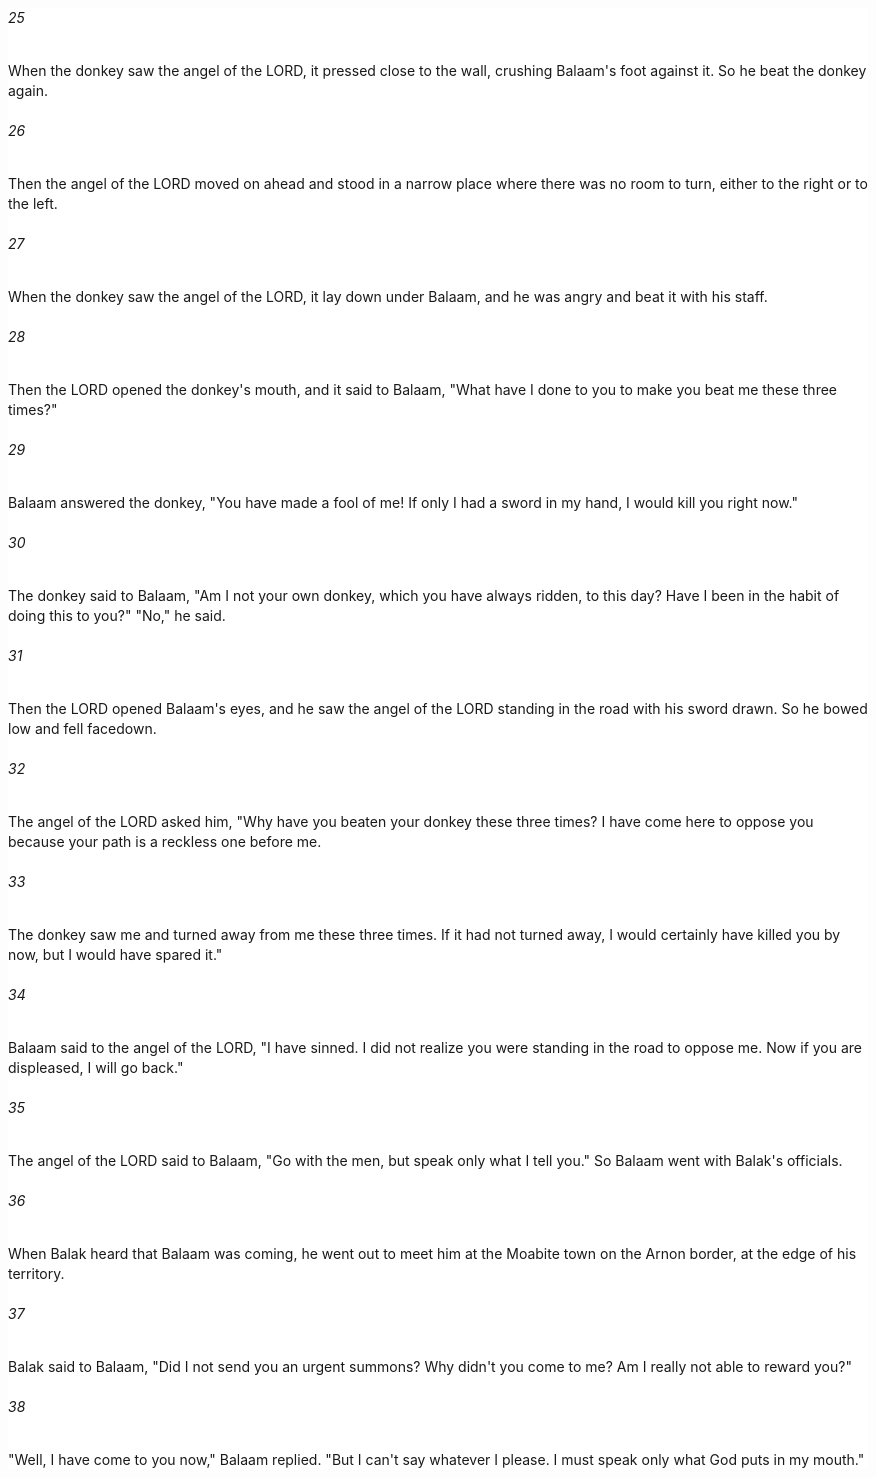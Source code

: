 ###### 25 
When the donkey saw the angel of the LORD, it pressed close to the wall, crushing Balaam's foot against it. So he beat the donkey again. 

###### 26 
Then the angel of the LORD moved on ahead and stood in a narrow place where there was no room to turn, either to the right or to the left. 

###### 27 
When the donkey saw the angel of the LORD, it lay down under Balaam, and he was angry and beat it with his staff. 

###### 28 
Then the LORD opened the donkey's mouth, and it said to Balaam, "What have I done to you to make you beat me these three times?" 

###### 29 
Balaam answered the donkey, "You have made a fool of me! If only I had a sword in my hand, I would kill you right now." 

###### 30 
The donkey said to Balaam, "Am I not your own donkey, which you have always ridden, to this day? Have I been in the habit of doing this to you?" "No," he said. 

###### 31 
Then the LORD opened Balaam's eyes, and he saw the angel of the LORD standing in the road with his sword drawn. So he bowed low and fell facedown. 

###### 32 
The angel of the LORD asked him, "Why have you beaten your donkey these three times? I have come here to oppose you because your path is a reckless one before me. 

###### 33 
The donkey saw me and turned away from me these three times. If it had not turned away, I would certainly have killed you by now, but I would have spared it." 

###### 34 
Balaam said to the angel of the LORD, "I have sinned. I did not realize you were standing in the road to oppose me. Now if you are displeased, I will go back." 

###### 35 
The angel of the LORD said to Balaam, "Go with the men, but speak only what I tell you." So Balaam went with Balak's officials. 

###### 36 
When Balak heard that Balaam was coming, he went out to meet him at the Moabite town on the Arnon border, at the edge of his territory. 

###### 37 
Balak said to Balaam, "Did I not send you an urgent summons? Why didn't you come to me? Am I really not able to reward you?" 

###### 38 
"Well, I have come to you now," Balaam replied. "But I can't say whatever I please. I must speak only what God puts in my mouth." 

